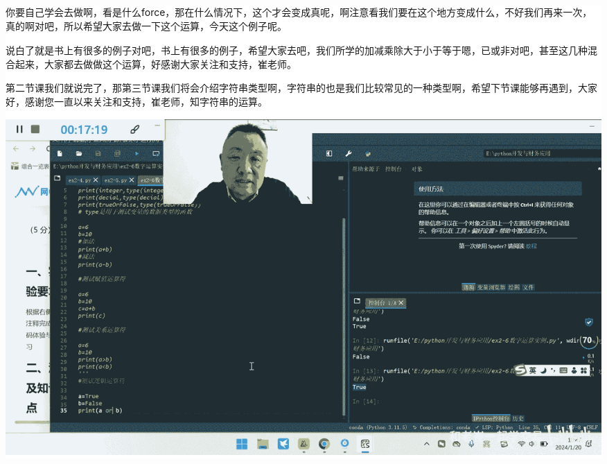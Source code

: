 你要自己学会去做啊，看是什么force，那在什么情况下，这个才会变成真呢，啊注意看我们要在这个地方变成什么，不好我们再来一次，真的啊对吧，所以希望大家去做一下这个运算，今天这个例子呢。

说白了就是书上有很多的例子对吧，书上有很多的例子，希望大家去吧，我们所学的加减乘除大于小于等于嗯，已或非对吧，甚至这几种混合起来，大家都去做做这个运算，好感谢大家关注和支持，崔老师。

第二节课我们就说完了，那第三节课我们将会介绍字符串类型啊，字符串的也是我们比较常见的一种类型啊，希望下节课能够再遇到，大家好，感谢您一直以来关注和支持，崔老师，知字符串的运算。



![](img/8693652a13b05365f34f5f1fad3ae72e_49.png)